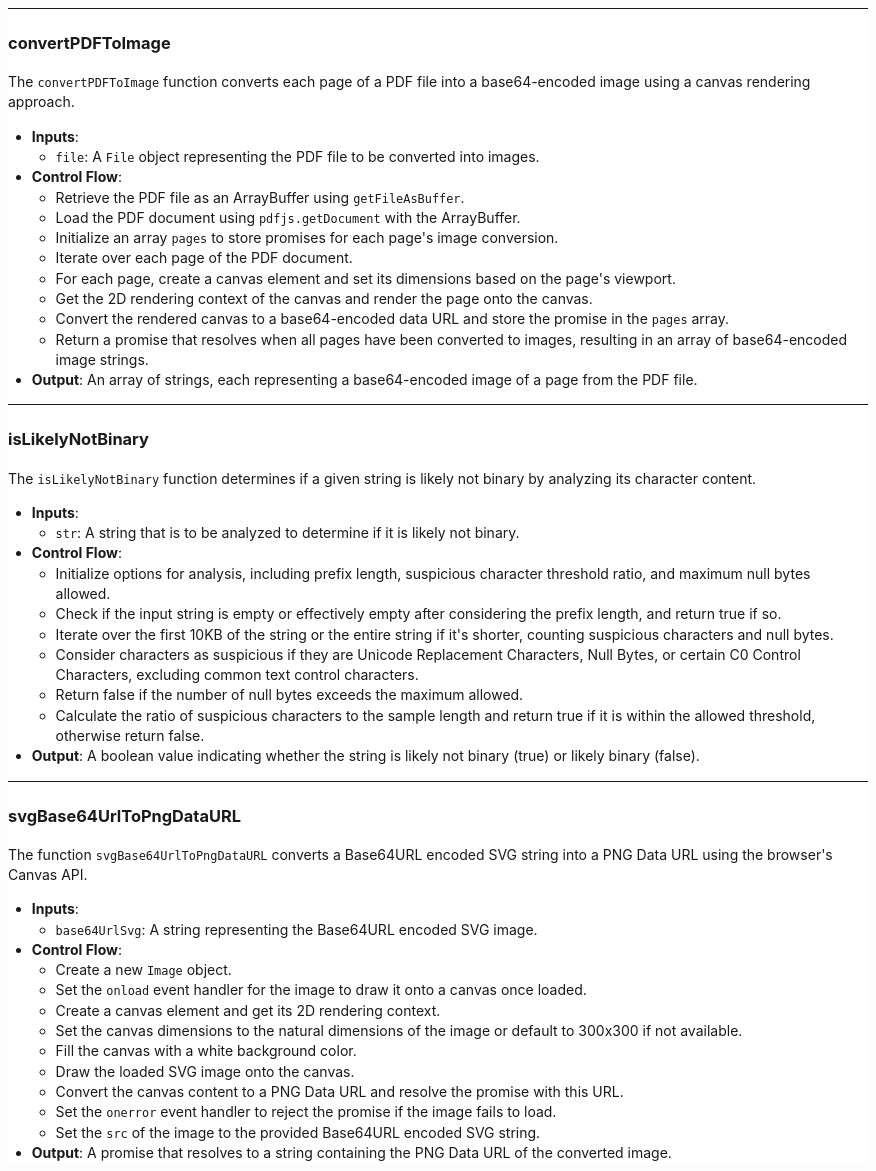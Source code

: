 
---
### convertPDFToImage
The `convertPDFToImage` function converts each page of a PDF file into a base64-encoded image using a canvas rendering approach.
- **Inputs**:
    - `file`: A `File` object representing the PDF file to be converted into images.
- **Control Flow**:
    - Retrieve the PDF file as an ArrayBuffer using `getFileAsBuffer`.
    - Load the PDF document using `pdfjs.getDocument` with the ArrayBuffer.
    - Initialize an array `pages` to store promises for each page's image conversion.
    - Iterate over each page of the PDF document.
    - For each page, create a canvas element and set its dimensions based on the page's viewport.
    - Get the 2D rendering context of the canvas and render the page onto the canvas.
    - Convert the rendered canvas to a base64-encoded data URL and store the promise in the `pages` array.
    - Return a promise that resolves when all pages have been converted to images, resulting in an array of base64-encoded image strings.
- **Output**: An array of strings, each representing a base64-encoded image of a page from the PDF file.


---
### isLikelyNotBinary
The `isLikelyNotBinary` function determines if a given string is likely not binary by analyzing its character content.
- **Inputs**:
    - `str`: A string that is to be analyzed to determine if it is likely not binary.
- **Control Flow**:
    - Initialize options for analysis, including prefix length, suspicious character threshold ratio, and maximum null bytes allowed.
    - Check if the input string is empty or effectively empty after considering the prefix length, and return true if so.
    - Iterate over the first 10KB of the string or the entire string if it's shorter, counting suspicious characters and null bytes.
    - Consider characters as suspicious if they are Unicode Replacement Characters, Null Bytes, or certain C0 Control Characters, excluding common text control characters.
    - Return false if the number of null bytes exceeds the maximum allowed.
    - Calculate the ratio of suspicious characters to the sample length and return true if it is within the allowed threshold, otherwise return false.
- **Output**: A boolean value indicating whether the string is likely not binary (true) or likely binary (false).


---
### svgBase64UrlToPngDataURL
The function `svgBase64UrlToPngDataURL` converts a Base64URL encoded SVG string into a PNG Data URL using the browser's Canvas API.
- **Inputs**:
    - `base64UrlSvg`: A string representing the Base64URL encoded SVG image.
- **Control Flow**:
    - Create a new `Image` object.
    - Set the `onload` event handler for the image to draw it onto a canvas once loaded.
    - Create a canvas element and get its 2D rendering context.
    - Set the canvas dimensions to the natural dimensions of the image or default to 300x300 if not available.
    - Fill the canvas with a white background color.
    - Draw the loaded SVG image onto the canvas.
    - Convert the canvas content to a PNG Data URL and resolve the promise with this URL.
    - Set the `onerror` event handler to reject the promise if the image fails to load.
    - Set the `src` of the image to the provided Base64URL encoded SVG string.
- **Output**: A promise that resolves to a string containing the PNG Data URL of the converted image.
